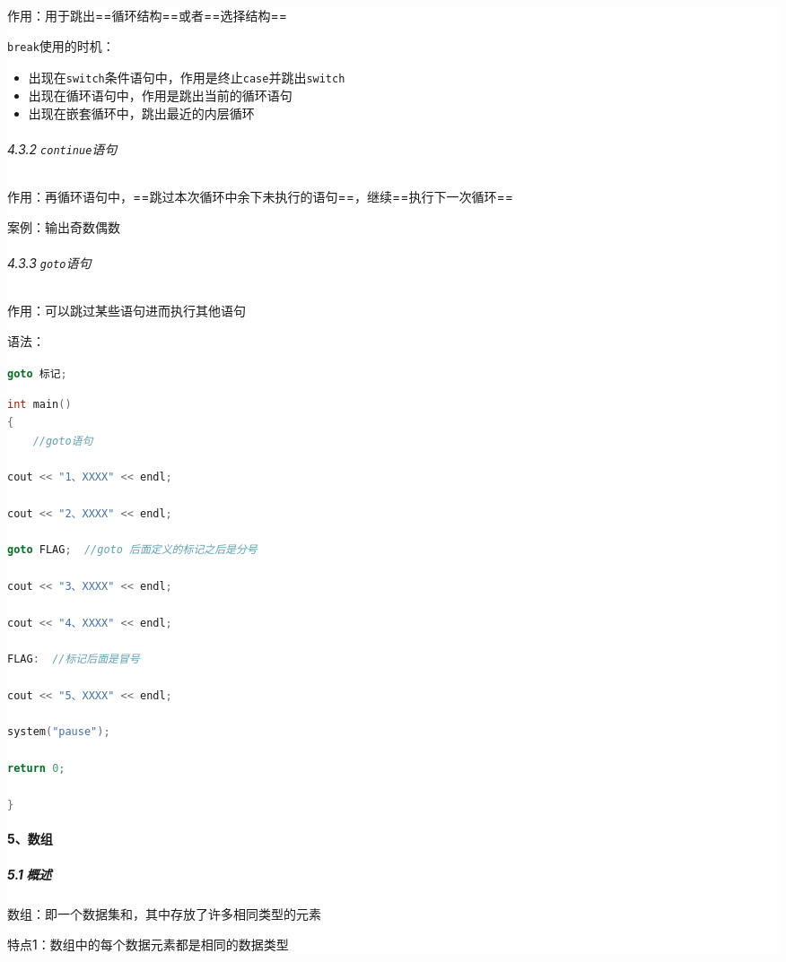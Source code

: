 作用：用于跳出==循环结构==或者==选择结构==

`break`使用的时机：

- 出现在`switch`条件语句中，作用是终止`case`并跳出`switch`
- 出现在循环语句中，作用是跳出当前的循环语句
- 出现在嵌套循环中，跳出最近的内层循环

###### 4.3.2 `continue`语句

作用：再循环语句中，==跳过本次循环中余下未执行的语句==，继续==执行下一次循环==

案例：输出奇数偶数

###### 4.3.3 `goto`语句

作用：可以跳过某些语句进而执行其他语句

语法：

```c++
goto 标记;
```

```c++
int main()
{
    //goto语句

cout << "1、XXXX" << endl;

cout << "2、XXXX" << endl;

goto FLAG;  //goto 后面定义的标记之后是分号

cout << "3、XXXX" << endl;

cout << "4、XXXX" << endl;

FLAG:  //标记后面是冒号

cout << "5、XXXX" << endl;

system("pause");

return 0;

}
```

#### 5、数组

##### 5.1 概述

数组：即一个数据集和，其中存放了许多相同类型的元素

特点1：数组中的每个数据元素都是相同的数据类型
